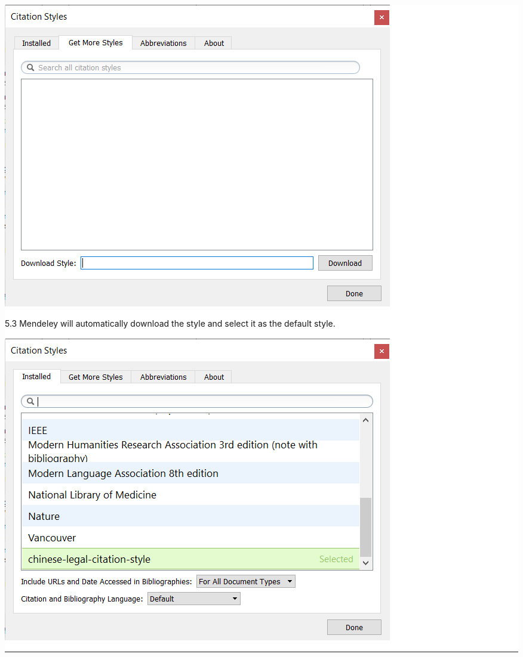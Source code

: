 ![Mendeley_Download_Style](pictures/Mendeley_Download_Style.png)

5.3 Mendeley will automatically download the style and select it as the default style.

![](pictures/Mendeley_Style_Downloaded.png)

---